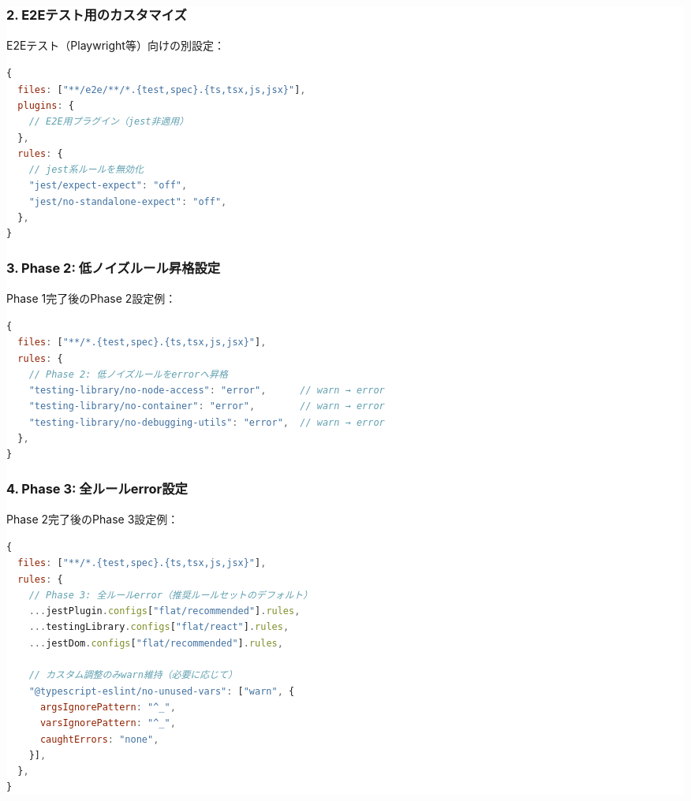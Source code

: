 ### 2. E2Eテスト用のカスタマイズ

E2Eテスト（Playwright等）向けの別設定：

```javascript
{
  files: ["**/e2e/**/*.{test,spec}.{ts,tsx,js,jsx}"],
  plugins: {
    // E2E用プラグイン（jest非適用）
  },
  rules: {
    // jest系ルールを無効化
    "jest/expect-expect": "off",
    "jest/no-standalone-expect": "off",
  },
}
```

### 3. Phase 2: 低ノイズルール昇格設定

Phase 1完了後のPhase 2設定例：

```javascript
{
  files: ["**/*.{test,spec}.{ts,tsx,js,jsx}"],
  rules: {
    // Phase 2: 低ノイズルールをerrorへ昇格
    "testing-library/no-node-access": "error",      // warn → error
    "testing-library/no-container": "error",        // warn → error
    "testing-library/no-debugging-utils": "error",  // warn → error
  },
}
```

### 4. Phase 3: 全ルールerror設定

Phase 2完了後のPhase 3設定例：

```javascript
{
  files: ["**/*.{test,spec}.{ts,tsx,js,jsx}"],
  rules: {
    // Phase 3: 全ルールerror（推奨ルールセットのデフォルト）
    ...jestPlugin.configs["flat/recommended"].rules,
    ...testingLibrary.configs["flat/react"].rules,
    ...jestDom.configs["flat/recommended"].rules,

    // カスタム調整のみwarn維持（必要に応じて）
    "@typescript-eslint/no-unused-vars": ["warn", {
      argsIgnorePattern: "^_",
      varsIgnorePattern: "^_",
      caughtErrors: "none",
    }],
  },
}
```
